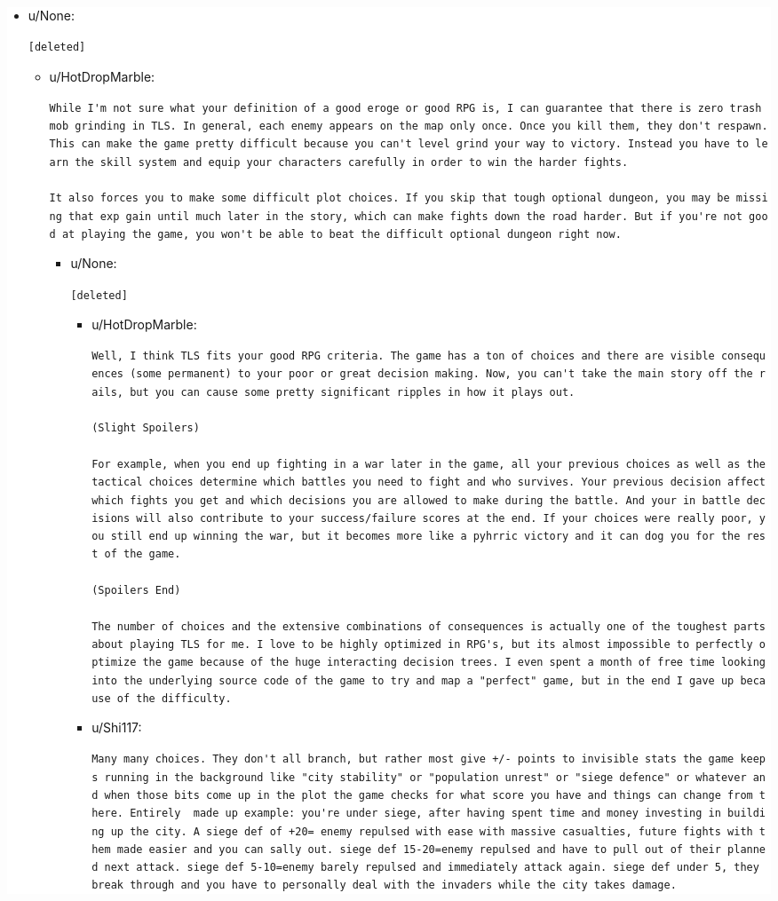 - u/None:
  ```
  [deleted]
  ```

  - u/HotDropMarble:
    ```
    While I'm not sure what your definition of a good eroge or good RPG is, I can guarantee that there is zero trash mob grinding in TLS. In general, each enemy appears on the map only once. Once you kill them, they don't respawn. This can make the game pretty difficult because you can't level grind your way to victory. Instead you have to learn the skill system and equip your characters carefully in order to win the harder fights. 

    It also forces you to make some difficult plot choices. If you skip that tough optional dungeon, you may be missing that exp gain until much later in the story, which can make fights down the road harder. But if you're not good at playing the game, you won't be able to beat the difficult optional dungeon right now.
    ```

    - u/None:
      ```
      [deleted]
      ```

      - u/HotDropMarble:
        ```
        Well, I think TLS fits your good RPG criteria. The game has a ton of choices and there are visible consequences (some permanent) to your poor or great decision making. Now, you can't take the main story off the rails, but you can cause some pretty significant ripples in how it plays out.

        (Slight Spoilers)

        For example, when you end up fighting in a war later in the game, all your previous choices as well as the tactical choices determine which battles you need to fight and who survives. Your previous decision affect which fights you get and which decisions you are allowed to make during the battle. And your in battle decisions will also contribute to your success/failure scores at the end. If your choices were really poor, you still end up winning the war, but it becomes more like a pyhrric victory and it can dog you for the rest of the game.

        (Spoilers End)

        The number of choices and the extensive combinations of consequences is actually one of the toughest parts about playing TLS for me. I love to be highly optimized in RPG's, but its almost impossible to perfectly optimize the game because of the huge interacting decision trees. I even spent a month of free time looking into the underlying source code of the game to try and map a "perfect" game, but in the end I gave up because of the difficulty.
        ```

      - u/Shi117:
        ```
        Many many choices. They don't all branch, but rather most give +/- points to invisible stats the game keeps running in the background like "city stability" or "population unrest" or "siege defence" or whatever and when those bits come up in the plot the game checks for what score you have and things can change from there. Entirely  made up example: you're under siege, after having spent time and money investing in building up the city. A siege def of +20= enemy repulsed with ease with massive casualties, future fights with them made easier and you can sally out. siege def 15-20=enemy repulsed and have to pull out of their planned next attack. siege def 5-10=enemy barely repulsed and immediately attack again. siege def under 5, they break through and you have to personally deal with the invaders while the city takes damage. 
